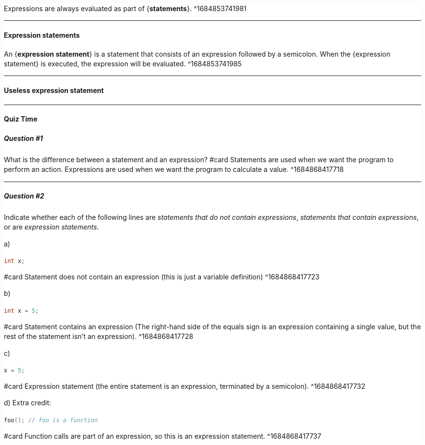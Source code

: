 Expressions are always evaluated as part of {**statements**}.
^1684853741981

-----
#### **Expression statements**

An {**expression statement**} is a statement that consists of an expression followed by a semicolon. When the {expression statement} is executed, the expression will be evaluated.
^1684853741985

-----
#### **Useless expression statement**

-----
#### **Quiz Time**

##### **Question #1**

What is the difference between a statement and an expression? #card 
Statements are used when we want the program to perform an action. Expressions are used when we want the program to calculate a value.
^1684868417718

-----
##### **Question #2**

Indicate whether each of the following lines are _statements that do not contain expressions_, _statements that contain expressions_, or are _expression statements_.

a)
```cpp
int x;
```
#card 
Statement does not contain an expression (this is just a variable definition)
^1684868417723

b)
```cpp
int x = 5;
```
#card 
Statement contains an expression (The right-hand side of the equals sign is an expression containing a single value, but the rest of the statement isn’t an expression).
^1684868417728

c)
```cpp
x = 5;
```
#card 
Expression statement (the entire statement is an expression, terminated by a semicolon).
^1684868417732


d) Extra credit:
```cpp
foo(); // foo is a function
```
#card 
Function calls are part of an expression, so this is an expression statement.
^1684868417737
